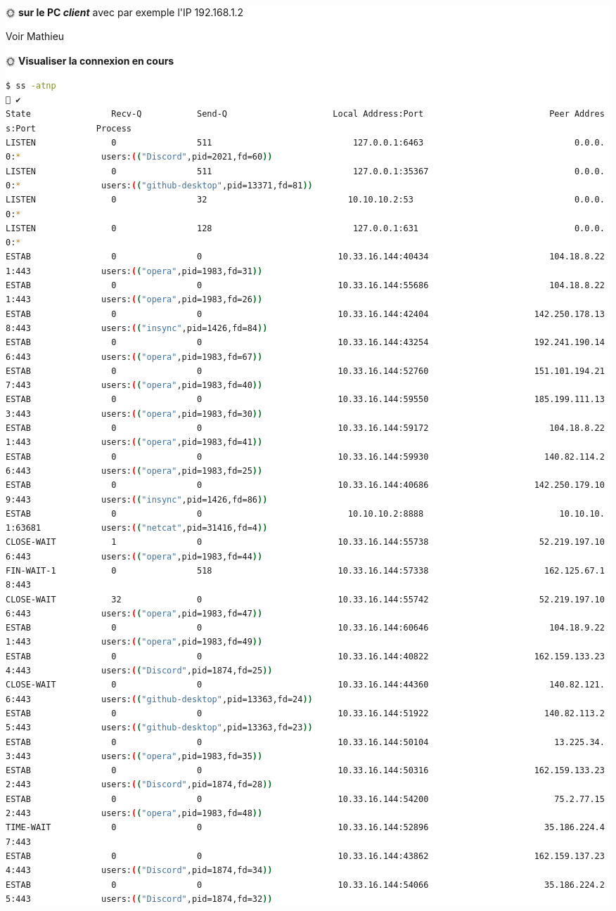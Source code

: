 🌞 **sur le PC *client*** avec par exemple l'IP 192.168.1.2

Voir Mathieu 

🌞 **Visualiser la connexion en cours**

```bash 
$ ss -atnp                                                                                                                                                                 ✔ 
State                Recv-Q           Send-Q                     Local Address:Port                         Peer Address:Port            Process                                               
LISTEN               0                511                            127.0.0.1:6463                              0.0.0.0:*                users:(("Discord",pid=2021,fd=60))                   
LISTEN               0                511                            127.0.0.1:35367                             0.0.0.0:*                users:(("github-desktop",pid=13371,fd=81))           
LISTEN               0                32                            10.10.10.2:53                                0.0.0.0:*                                                                     
LISTEN               0                128                            127.0.0.1:631                               0.0.0.0:*                                                                     
ESTAB                0                0                           10.33.16.144:40434                        104.18.8.221:443              users:(("opera",pid=1983,fd=31))                     
ESTAB                0                0                           10.33.16.144:55686                        104.18.8.221:443              users:(("opera",pid=1983,fd=26))                     
ESTAB                0                0                           10.33.16.144:42404                     142.250.178.138:443              users:(("insync",pid=1426,fd=84))                    
ESTAB                0                0                           10.33.16.144:43254                     192.241.190.146:443              users:(("opera",pid=1983,fd=67))                     
ESTAB                0                0                           10.33.16.144:52760                     151.101.194.217:443              users:(("opera",pid=1983,fd=40))                     
ESTAB                0                0                           10.33.16.144:59550                     185.199.111.133:443              users:(("opera",pid=1983,fd=30))                     
ESTAB                0                0                           10.33.16.144:59172                        104.18.8.221:443              users:(("opera",pid=1983,fd=41))                     
ESTAB                0                0                           10.33.16.144:59930                       140.82.114.26:443              users:(("opera",pid=1983,fd=25))                     
ESTAB                0                0                           10.33.16.144:40686                     142.250.179.109:443              users:(("insync",pid=1426,fd=86))                    
ESTAB                0                0                             10.10.10.2:8888                           10.10.10.1:63681            users:(("netcat",pid=31416,fd=4))                    
CLOSE-WAIT           1                0                           10.33.16.144:55738                      52.219.197.106:443              users:(("opera",pid=1983,fd=44))                     
FIN-WAIT-1           0                518                         10.33.16.144:57338                       162.125.67.18:443                                                                   
CLOSE-WAIT           32               0                           10.33.16.144:55742                      52.219.197.106:443              users:(("opera",pid=1983,fd=47))                     
ESTAB                0                0                           10.33.16.144:60646                        104.18.9.221:443              users:(("opera",pid=1983,fd=49))                     
ESTAB                0                0                           10.33.16.144:40822                     162.159.133.234:443              users:(("Discord",pid=1874,fd=25))                   
CLOSE-WAIT           0                0                           10.33.16.144:44360                        140.82.121.6:443              users:(("github-desktop",pid=13363,fd=24))           
ESTAB                0                0                           10.33.16.144:51922                       140.82.113.25:443              users:(("github-desktop",pid=13363,fd=23))           
ESTAB                0                0                           10.33.16.144:50104                         13.225.34.3:443              users:(("opera",pid=1983,fd=35))                     
ESTAB                0                0                           10.33.16.144:50316                     162.159.133.232:443              users:(("Discord",pid=1874,fd=28))                   
ESTAB                0                0                           10.33.16.144:54200                         75.2.77.152:443              users:(("opera",pid=1983,fd=48))                     
TIME-WAIT            0                0                           10.33.16.144:52896                       35.186.224.47:443                                                                   
ESTAB                0                0                           10.33.16.144:43862                     162.159.137.234:443              users:(("Discord",pid=1874,fd=34))                   
ESTAB                0                0                           10.33.16.144:54066                       35.186.224.25:443              users:(("Discord",pid=1874,fd=32))                   
```